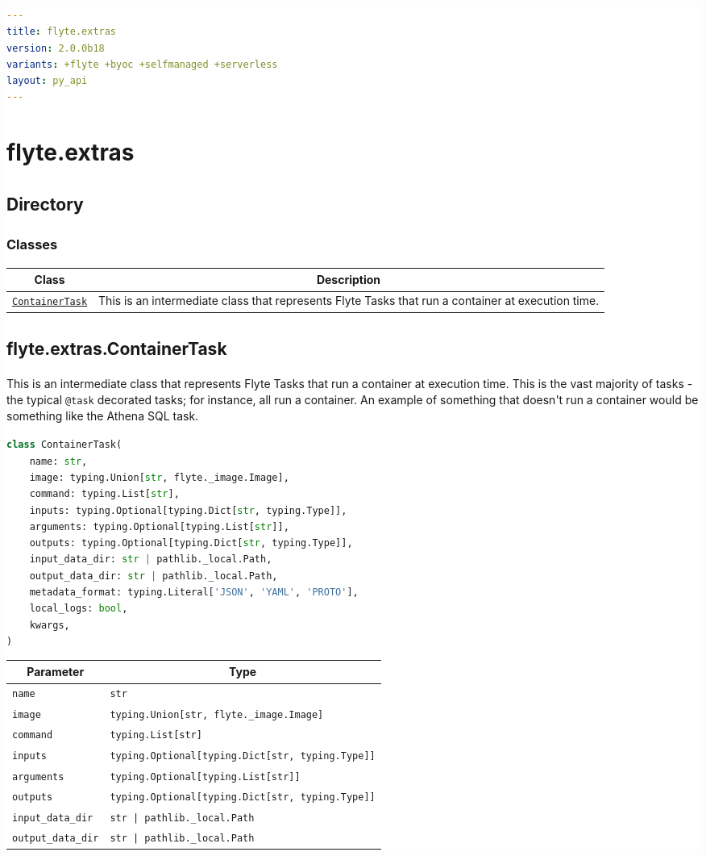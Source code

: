 ```yaml
---
title: flyte.extras
version: 2.0.0b18
variants: +flyte +byoc +selfmanaged +serverless
layout: py_api
---
```


# flyte.extras

## Directory

### Classes

| Class | Description |
|-|-|
| [`ContainerTask`](.././flyte.extras#flyteextrascontainertask) | This is an intermediate class that represents Flyte Tasks that run a container at execution time. |

## flyte.extras.ContainerTask

This is an intermediate class that represents Flyte Tasks that run a container at execution time. This is the vast
majority of tasks - the typical ``@task`` decorated tasks; for instance, all run a container. An example of
something that doesn't run a container would be something like the Athena SQL task.



```python
class ContainerTask(
    name: str,
    image: typing.Union[str, flyte._image.Image],
    command: typing.List[str],
    inputs: typing.Optional[typing.Dict[str, typing.Type]],
    arguments: typing.Optional[typing.List[str]],
    outputs: typing.Optional[typing.Dict[str, typing.Type]],
    input_data_dir: str | pathlib._local.Path,
    output_data_dir: str | pathlib._local.Path,
    metadata_format: typing.Literal['JSON', 'YAML', 'PROTO'],
    local_logs: bool,
    kwargs,
)
```
| Parameter | Type |
|-|-|
| `name` | `str` |
| `image` | `typing.Union[str, flyte._image.Image]` |
| `command` | `typing.List[str]` |
| `inputs` | `typing.Optional[typing.Dict[str, typing.Type]]` |
| `arguments` | `typing.Optional[typing.List[str]]` |
| `outputs` | `typing.Optional[typing.Dict[str, typing.Type]]` |
| `input_data_dir` | `str \| pathlib._local.Path` |
| `output_data_dir` | `str \| pathlib._local.Path` |